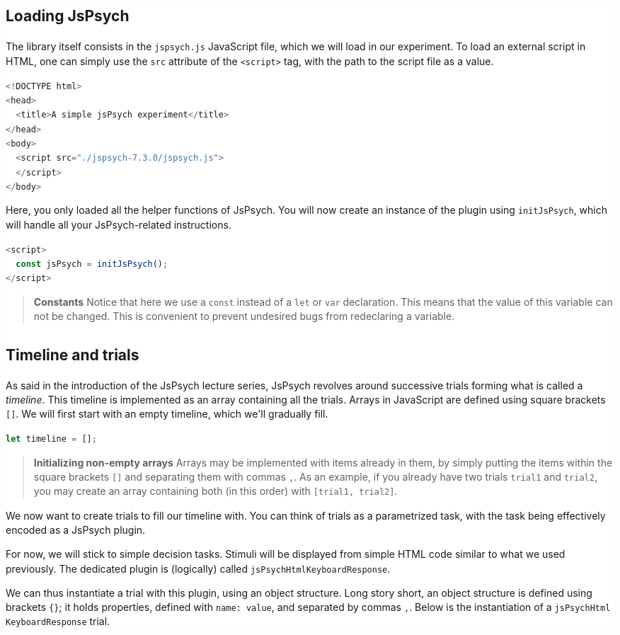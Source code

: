 ## Loading JsPsych

The library itself consists in the `jspsych.js` JavaScript file, which we will load in our experiment. To load an external script in HTML, one can simply use the `src` attribute of the `<script>` tag, with the path to the script file as a value.

```javascript
<!DOCTYPE html>
<head>
  <title>A simple jsPsych experiment</title>
</head>
<body>
  <script src="./jspsych-7.3.0/jspsych.js">
  </script>
</body>
```

Here, you only loaded all the helper functions of JsPsych. You will now create an instance of the plugin using `initJsPsych`, which will handle all your JsPsych-related instructions.

```javascript
<script>
  const jsPsych = initJsPsych();
</script>
```

> **Constants** Notice that here we use a `const` instead of a `let` or `var` declaration. This means that the value of this variable can not be changed. This is convenient to prevent undesired bugs from redeclaring a variable.

## Timeline and trials

As said in the introduction of the JsPsych lecture series, JsPsych revolves around successive trials forming what is called a *timeline*. This timeline is implemented as an array containing all the trials. Arrays in JavaScript are defined using square brackets `[]`. We will first start with an empty timeline, which we'll gradually fill.

```javascript
let timeline = [];
```

> **Initializing non-empty arrays** Arrays may be implemented with items already in them, by simply putting the items within the square brackets `[]` and separating them with commas `,`. As an example, if you already have two trials `trial1` and `trial2`, you may create an array containing both (in this order) with `[trial1, trial2]`.

We now want to create trials to fill our timeline with. You can think of trials as a parametrized task, with the task being effectively encoded as a JsPsych plugin.

For now, we will stick to simple decision tasks. Stimuli will be displayed from simple HTML code similar to what we used previously. The dedicated plugin is (logically) called `jsPsychHtmlKeyboardResponse`.

We can thus instantiate a trial with this plugin, using an object structure. Long story short, an object structure is defined using brackets `{}`; it holds properties, defined with `name: value`, and separated by commas `,`. Below is the instantiation of a `jsPsychHtmlKeyboardResponse` trial.
